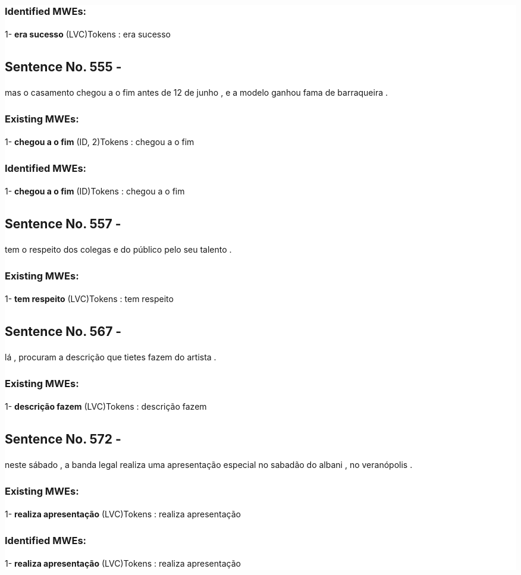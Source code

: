 ### Identified MWEs: 
1- **era sucesso** (LVC)Tokens : 
era
sucesso

## Sentence No. 555 - 
mas o casamento chegou a o fim antes de 12 de junho , e a modelo ganhou fama de barraqueira . 
### Existing MWEs: 
1- **chegou a o fim** (ID, 2)Tokens : 
chegou
a
o
fim

### Identified MWEs: 
1- **chegou a o fim** (ID)Tokens : 
chegou
a
o
fim

## Sentence No. 557 - 
tem o respeito dos colegas e do público pelo seu talento . 
### Existing MWEs: 
1- **tem respeito** (LVC)Tokens : 
tem
respeito

## Sentence No. 567 - 
lá , procuram a descrição que tietes fazem do artista . 
### Existing MWEs: 
1- **descrição fazem** (LVC)Tokens : 
descrição
fazem

## Sentence No. 572 - 
neste sábado , a banda legal realiza uma apresentação especial no sabadão do albani , no veranópolis . 
### Existing MWEs: 
1- **realiza apresentação** (LVC)Tokens : 
realiza
apresentação

### Identified MWEs: 
1- **realiza apresentação** (LVC)Tokens : 
realiza
apresentação
